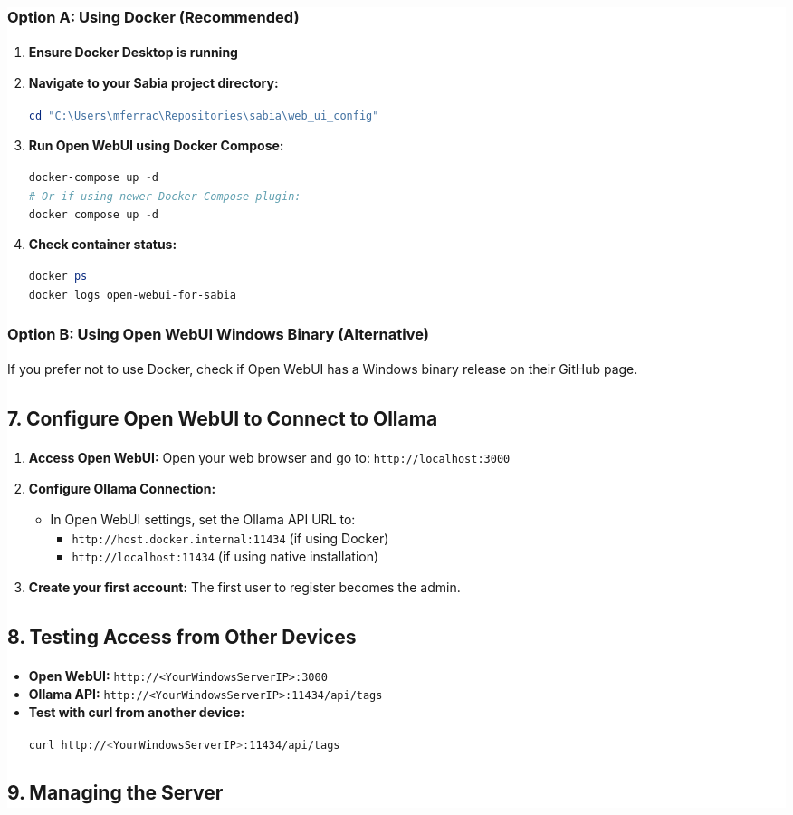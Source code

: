 ### Option A: Using Docker (Recommended)

1.  **Ensure Docker Desktop is running**

2.  **Navigate to your Sabia project directory:**
    ```powershell
    cd "C:\Users\mferrac\Repositories\sabia\web_ui_config"
    ```

3.  **Run Open WebUI using Docker Compose:**
    ```powershell
    docker-compose up -d
    # Or if using newer Docker Compose plugin:
    docker compose up -d
    ```

4.  **Check container status:**
    ```powershell
    docker ps
    docker logs open-webui-for-sabia
    ```

### Option B: Using Open WebUI Windows Binary (Alternative)

If you prefer not to use Docker, check if Open WebUI has a Windows binary release on their GitHub page.

## 7. Configure Open WebUI to Connect to Ollama

1.  **Access Open WebUI:**
    Open your web browser and go to: `http://localhost:3000`

2.  **Configure Ollama Connection:**
    *   In Open WebUI settings, set the Ollama API URL to:
        - `http://host.docker.internal:11434` (if using Docker)
        - `http://localhost:11434` (if using native installation)

3.  **Create your first account:**
    The first user to register becomes the admin.

## 8. Testing Access from Other Devices

*   **Open WebUI:** `http://<YourWindowsServerIP>:3000`
*   **Ollama API:** `http://<YourWindowsServerIP>:11434/api/tags`
*   **Test with curl from another device:**
    ```bash
    curl http://<YourWindowsServerIP>:11434/api/tags
    ```

## 9. Managing the Server
